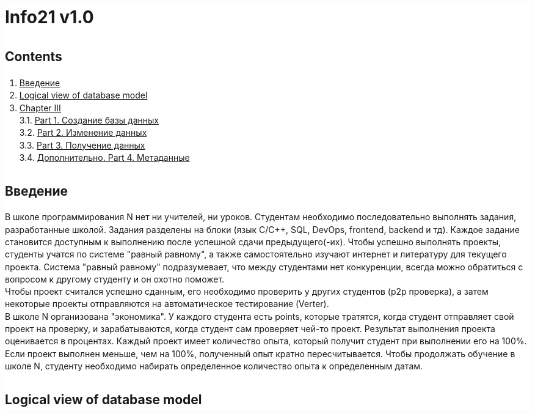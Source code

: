 # Info21 v1.0


## Contents


1. [Введение](#введение)
2. [Logical view of database model](#logical-view-of-database-model)
3. [Chapter III](#chapter-iii) \
    3.1. [Part 1. Создание базы данных](#part-1-создание-базы-данных) \
    3.2. [Part 2. Изменение данных](#part-2-изменение-данных) \
    3.3. [Part 3. Получение данных](#part-3-получение-данных) \
    3.4. [Дополнительно. Part 4. Метаданные](#дополнительно-part-4-метаданные)

## Введение

В школе программирования N нет ни учителей, ни уроков. Студентам необходимо последовательно выполнять задания, разработанные школой. Задания разделены на блоки (язык С/С++, SQL, DevOps, frontend, backend и тд). Каждое задание становится доступным к выполнению после успешной сдачи предыдущего(-их). Чтобы успешно выполнять проекты, студенты учатся по системе "равный равному", а также самостоятельно изучают интернет и литературу для текущего проекта. Система "равный равному" подразумевает, что между студентами нет конкуренции, всегда можно обратиться с вопросом к другому студенту и он охотно поможет. \
Чтобы проект считался успешно сданным, его необходимо проверить у других студентов (р2р проверка), а затем некоторые проекты отправляются на автоматическое тестирование (Verter). \
В школе N организована "экономика". У каждого студента есть points, которые тратятся, когда студент отправляет свой проект на проверку, и зарабатываются, когда студент сам проверяет чей-то проект. Результат выполнения проекта оценивается в процентах. Каждый проект имеет количество опыта, который получит студент при выполнении его на 100%. Если проект выполнен меньше, чем на 100%, полученный опыт кратно пересчитывается. Чтобы продолжать обучение в школе N, студенту необходимо набирать определенное количество опыта к определенным датам.

## Logical view of database model
